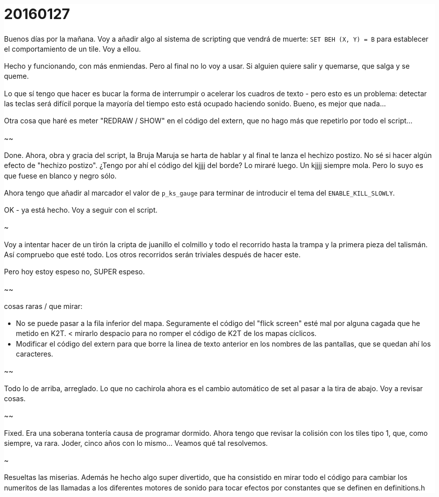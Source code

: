 20160127
========

Buenos días por la mañana. Voy a añadir algo al sistema de scripting que vendrá de muerte: `SET BEH (X, Y) = B` para establecer el comportamiento de un tile. Voy a ellou.

Hecho y funcionando, con más enmiendas. Pero al final no lo voy a usar. Si alguien quiere salir y quemarse, que salga y se queme.

Lo que sí tengo que hacer es bucar la forma de interrumpir o acelerar los cuadros de texto - pero esto es un problema: detectar las teclas será difícil porque la mayoría del tiempo esto está ocupado haciendo sonido. Bueno, es mejor que nada...

Otra cosa que haré es meter "REDRAW / SHOW" en el código del extern, que no hago más que repetirlo por todo el script...

~~

Done. Ahora, obra y gracia del script, la Bruja Maruja se harta de hablar y al final te lanza el hechizo postizo. No sé si hacer algún efecto de "hechizo postizo". ¿Tengo por ahí el código del kjjjj del borde? Lo miraré luego. Un kjjjj siempre mola. Pero lo suyo es que fuese en blanco y negro sólo.

Ahora tengo que añadir al marcador el valor de `p_ks_gauge` para terminar de introducir el tema del `ENABLE_KILL_SLOWLY`.

OK - ya está hecho. Voy a seguir con el script.

~

Voy a intentar hacer de un tirón la cripta de juanillo el colmillo y todo el recorrido hasta la trampa y la primera pieza del talismán. Así compruebo que esté todo. Los otros recorridos serán triviales después de hacer este.

Pero hoy estoy espeso no, SUPER espeso.     

~~ 

cosas raras / que mirar:

- No se puede pasar a la fila inferior del mapa. Seguramente el código del "flick screen" esté mal por alguna cagada que he metido en K2T. < mirarlo despacio para no romper el código de K2T de los mapas cíclicos.
- Modificar el código del extern para que borre la linea de texto anterior en los nombres de las pantallas, que se quedan ahí los caracteres.

~~ 

Todo lo de arriba, arreglado. Lo que no cachirola ahora es el cambio automático de set al pasar a la tira de abajo. Voy a revisar cosas.

~~

Fixed. Era una soberana tontería causa de programar dormido. Ahora tengo que revisar la colisión con los tiles tipo 1, que, como siempre, va rara. Joder, cinco años con lo mismo... Veamos qué tal resolvemos.

~

Resueltas las miserias. Además he hecho algo super divertido, que ha consistido en mirar todo el código para cambiar los numeritos de las llamadas a los diferentes motores de sonido para tocar efectos por constantes que se definen en definitions.h
